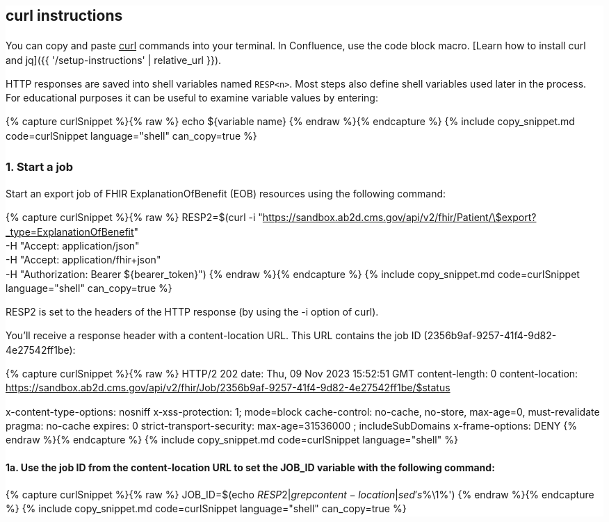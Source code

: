 ## curl instructions

You can copy and paste [curl](https://curl.se/) commands into your terminal. In Confluence, use the code block macro. [Learn how to install curl and jq]({{ '/setup-instructions' | relative_url }}).

HTTP responses are saved into shell variables named `RESP<n>`. Most steps also define shell variables used later in the process. For educational purposes it can be useful to examine variable values by entering:

{% capture curlSnippet %}{% raw %}
echo ${variable name}
{% endraw %}{% endcapture %}
{% include copy_snippet.md code=curlSnippet language="shell" can_copy=true %}

### 1. Start a job

Start an export job of FHIR ExplanationOfBenefit (EOB) resources using the following command: 

{% capture curlSnippet %}{% raw %}
RESP2=$(curl -i "https://sandbox.ab2d.cms.gov/api/v2/fhir/Patient/\$export?_type=ExplanationOfBenefit" \
  -H "Accept: application/json" \
  -H "Accept: application/fhir+json" \
  -H "Authorization: Bearer ${bearer_token}")
{% endraw %}{% endcapture %}
{% include copy_snippet.md code=curlSnippet language="shell" can_copy=true %}

RESP2 is set to the headers of the HTTP response (by using the -i option of curl).

You’ll receive a response header with a content-location URL. This URL contains the job ID (2356b9af-9257-41f4-9d82-4e27542ff1be): 

{% capture curlSnippet %}{% raw %}
HTTP/2 202 
date: Thu, 09 Nov 2023 15:52:51 GMT
content-length: 0
content-location: https://sandbox.ab2d.cms.gov/api/v2/fhir/Job/2356b9af-9257-41f4-9d82-4e27542ff1be/$status

x-content-type-options: nosniff
x-xss-protection: 1; mode=block
cache-control: no-cache, no-store, max-age=0, must-revalidate
pragma: no-cache
expires: 0
strict-transport-security: max-age=31536000 ; includeSubDomains
x-frame-options: DENY
{% endraw %}{% endcapture %}
{% include copy_snippet.md code=curlSnippet language="shell" %}

#### 1a. Use the job ID from the content-location URL to set the JOB_ID variable with the following command: 

{% capture curlSnippet %}{% raw %}
JOB_ID=$(echo $RESP2 | grep content-location | sed 's%^.*Job/\([^/]*\).*$%\1%')
{% endraw %}{% endcapture %}
{% include copy_snippet.md code=curlSnippet language="shell" can_copy=true %}

